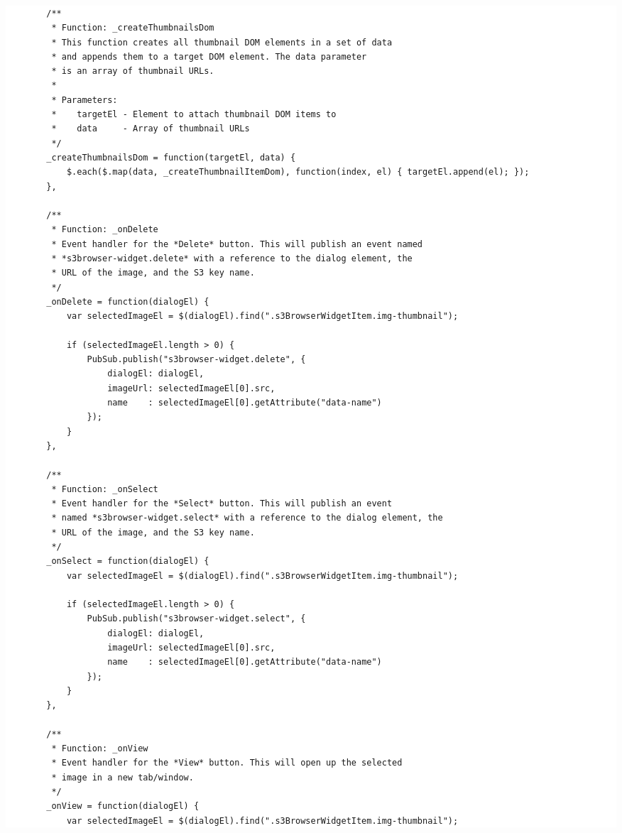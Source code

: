             /**
             * Function: _createThumbnailsDom
             * This function creates all thumbnail DOM elements in a set of data
             * and appends them to a target DOM element. The data parameter
             * is an array of thumbnail URLs.
             *
             * Parameters:
             *    targetEl - Element to attach thumbnail DOM items to
             *    data     - Array of thumbnail URLs
             */
            _createThumbnailsDom = function(targetEl, data) {
                $.each($.map(data, _createThumbnailItemDom), function(index, el) { targetEl.append(el); });
            },

            /**
             * Function: _onDelete
             * Event handler for the *Delete* button. This will publish an event named
             * *s3browser-widget.delete* with a reference to the dialog element, the
             * URL of the image, and the S3 key name.
             */
            _onDelete = function(dialogEl) {
                var selectedImageEl = $(dialogEl).find(".s3BrowserWidgetItem.img-thumbnail");

                if (selectedImageEl.length > 0) {
                    PubSub.publish("s3browser-widget.delete", {
                        dialogEl: dialogEl,
                        imageUrl: selectedImageEl[0].src,
                        name    : selectedImageEl[0].getAttribute("data-name")
                    });
                }
            },

            /**
             * Function: _onSelect
             * Event handler for the *Select* button. This will publish an event
             * named *s3browser-widget.select* with a reference to the dialog element, the
             * URL of the image, and the S3 key name.
             */
            _onSelect = function(dialogEl) {
                var selectedImageEl = $(dialogEl).find(".s3BrowserWidgetItem.img-thumbnail");

                if (selectedImageEl.length > 0) {
                    PubSub.publish("s3browser-widget.select", {
                        dialogEl: dialogEl,
                        imageUrl: selectedImageEl[0].src,
                        name    : selectedImageEl[0].getAttribute("data-name")
                    });
                }
            },

            /**
             * Function: _onView
             * Event handler for the *View* button. This will open up the selected
             * image in a new tab/window.
             */
            _onView = function(dialogEl) {
                var selectedImageEl = $(dialogEl).find(".s3BrowserWidgetItem.img-thumbnail");
